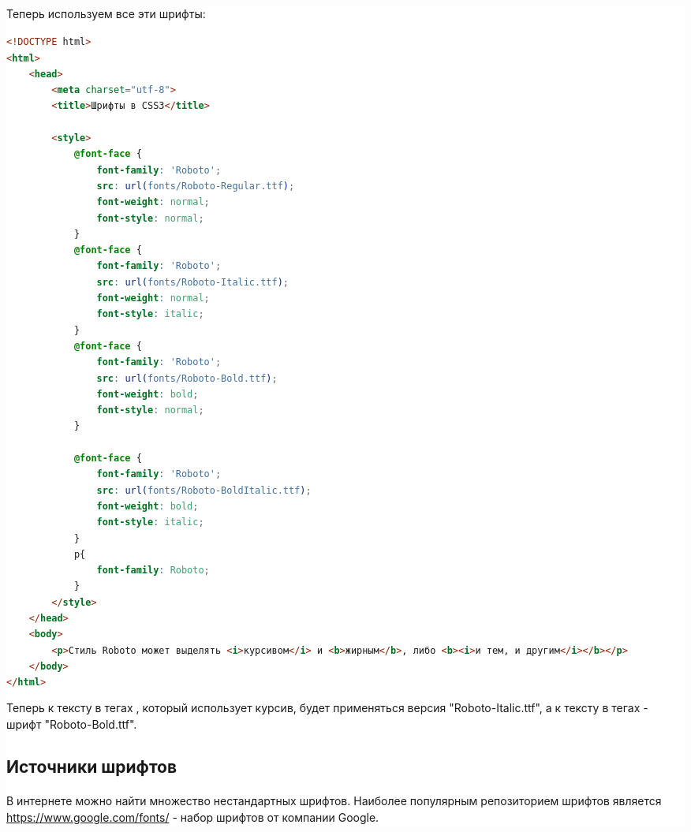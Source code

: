 Теперь используем все эти шрифты:
```HTML
<!DOCTYPE html>
<html>
    <head>
        <meta charset="utf-8">
        <title>Шрифты в CSS3</title>
         
        <style>
            @font-face {
                font-family: 'Roboto';
                src: url(fonts/Roboto-Regular.ttf);
                font-weight: normal;
                font-style: normal;
            }
            @font-face {
                font-family: 'Roboto';
                src: url(fonts/Roboto-Italic.ttf);
                font-weight: normal;
                font-style: italic;
            }
            @font-face {
                font-family: 'Roboto';
                src: url(fonts/Roboto-Bold.ttf);
                font-weight: bold;
                font-style: normal;
            }
             
            @font-face {
                font-family: 'Roboto';
                src: url(fonts/Roboto-BoldItalic.ttf);
                font-weight: bold;
                font-style: italic;
            }
            p{
                font-family: Roboto;
            }
        </style>
    </head>
    <body>
        <p>Стиль Roboto может выделять <i>курсивом</i> и <b>жирным</b>, либо <b><i>и тем, и другим</i></b></p>
    </body>
</html>
```
Теперь к тексту в тегах <i></i>, который использует курсив, будет применяться версия "Roboto-Italic.ttf", а к тексту в тегах <b></b> - шрифт "Roboto-Bold.ttf".

## Источники шрифтов
В интернете можно найти множество нестандартных шрифтов. Наиболее популярным репозиторием шрифтов является https://www.google.com/fonts/ - набор шрифтов от компании Google.
